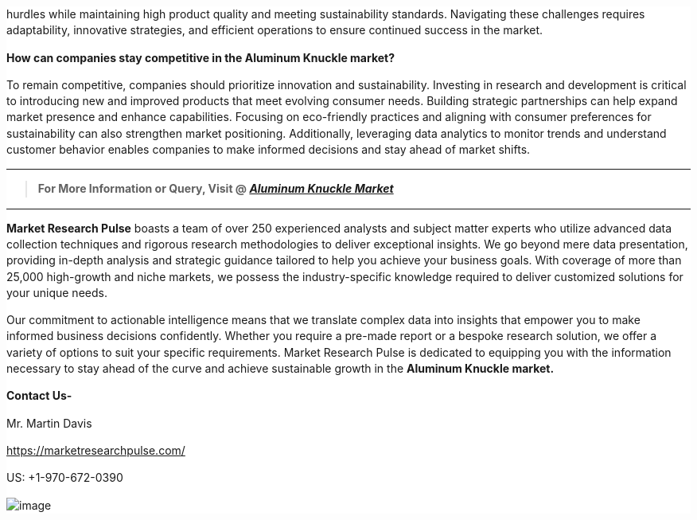 hurdles while maintaining high product quality and meeting sustainability standards. Navigating these challenges requires adaptability, innovative strategies, and efficient operations to ensure continued success in the market.</p><p><strong>How can companies stay competitive in the Aluminum Knuckle market?</strong></p><p>To remain competitive, companies should prioritize innovation and sustainability. Investing in research and development is critical to introducing new and improved products that meet evolving consumer needs. Building strategic partnerships can help expand market presence and enhance capabilities. Focusing on eco-friendly practices and aligning with consumer preferences for sustainability can also strengthen market positioning. Additionally, leveraging data analytics to monitor trends and understand customer behavior enables companies to make informed decisions and stay ahead of market shifts.</p><hr /><blockquote><p><strong>For More Information or Query, Visit @&nbsp;<em><a href="https://marketresearchpulse.com/report/80885/aluminum-knuckle-market?utm_source=Linkedin&utm_medium=052">Aluminum Knuckle Market</a></em></strong></p></blockquote><hr /><p><strong>Market Research Pulse</strong> boasts a team of over 250 experienced analysts and subject matter experts who utilize advanced data collection techniques and rigorous research methodologies to deliver exceptional insights. We go beyond mere data presentation, providing in-depth analysis and strategic guidance tailored to help you achieve your business goals. With coverage of more than 25,000 high-growth and niche markets, we possess the industry-specific knowledge required to deliver customized solutions for your unique needs.</p><p>Our commitment to actionable intelligence means that we translate complex data into insights that empower you to make informed business decisions confidently. Whether you require a pre-made report or a bespoke research solution, we offer a variety of options to suit your specific requirements. Market Research Pulse is dedicated to equipping you with the information necessary to stay ahead of the curve and achieve sustainable growth in the <strong>Aluminum Knuckle market.</strong></p><p><strong>Contact Us-</strong></p><p>Mr. Martin Davis</p><p>https://marketresearchpulse.com/</p><p>US: +1-970-672-0390</p>
![image](https://github.com/user-attachments/assets/62a5f314-36ec-4f32-b976-40b74f018ee1)
